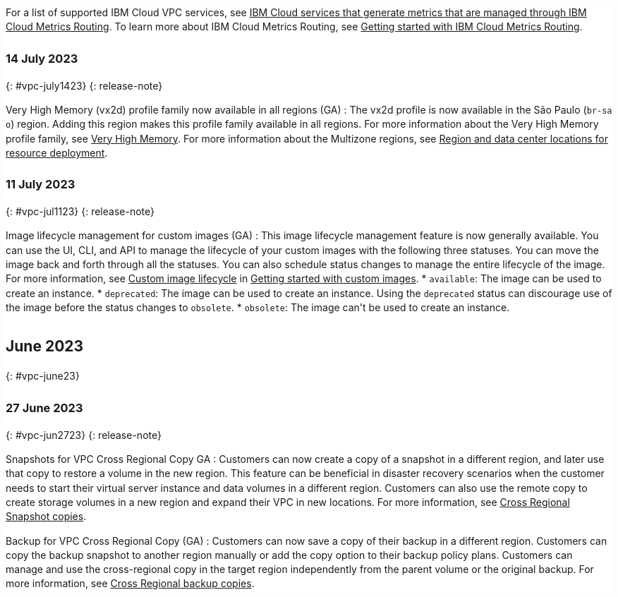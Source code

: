    For a list of supported IBM Cloud VPC services, see [IBM Cloud services that generate metrics that are managed through IBM Cloud Metrics Routing](/docs/metrics-router?topic=metrics-router-cloud-services-mr#vpc). To learn more about IBM Cloud Metrics Routing, see [Getting started with IBM Cloud Metrics Routing](/docs/metrics-router?topic=metrics-router-getting-started).

### 14 July 2023
{: #vpc-july1423}
{: release-note}

Very High Memory (vx2d) profile family now available in all regions (GA)
:   The vx2d profile is now available in the São Paulo (`br-sao`) region. Adding this region makes this profile family available in all regions. For more information about the Very High Memory profile family, see [Very High Memory](/docs/vpc?topic=vpc-profiles&interface=ui#vhmemory). For more information about the Multizone regions, see [Region and data center locations for resource deployment](/docs/overview?topic=overview-locations).

### 11 July 2023
{: #vpc-jul1123}
{: release-note}

Image lifecycle management for custom images (GA)
:   This image lifecycle management feature is now generally available. You can use the UI, CLI, and API to manage the lifecycle of your custom images with the following three statuses. You can move the image back and forth through all the statuses. You can also schedule status changes to manage the entire lifecycle of the image. For more information, see [Custom image lifecycle](/docs/vpc?topic=vpc-planning-custom-images&interface=ui#custom-image-lifecycle) in [Getting started with custom images](/docs/vpc?topic=vpc-planning-custom-images&interface=ui).
    * `available`: The image can be used to create an instance.
    * `deprecated`: The image can be used to create an instance. Using the `deprecated` status can discourage use of the image before the status changes to `obsolete`.
    * `obsolete`: The image can't be used to create an instance.

## June 2023
{: #vpc-june23}

### 27 June 2023
{: #vpc-jun2723}
{: release-note}

Snapshots for VPC Cross Regional Copy GA
:   Customers can now create a copy of a snapshot in a different region, and later use that copy to restore a volume in the new region. This feature can be beneficial in disaster recovery scenarios when the customer needs to start their virtual server instance and data volumes in a different region. Customers can also use the remote copy to create storage volumes in a new region and expand their VPC in new locations. For more information, see [Cross Regional Snapshot copies](/docs/vpc?topic=vpc-snapshots-vpc-about#snapshots_vpc_crossregion_copy).

Backup for VPC Cross Regional Copy (GA)
:   Customers can now save a copy of their backup in a different region. Customers can copy the backup snapshot to another region manually or add the copy option to their backup policy plans. Customers can manage and use the cross-regional copy in the target region independently from the parent volume or the original backup. For more information, see [Cross Regional backup copies](/docs/vpc?topic=vpc-backup-service-about&interface=ui#backup-service-crc).
